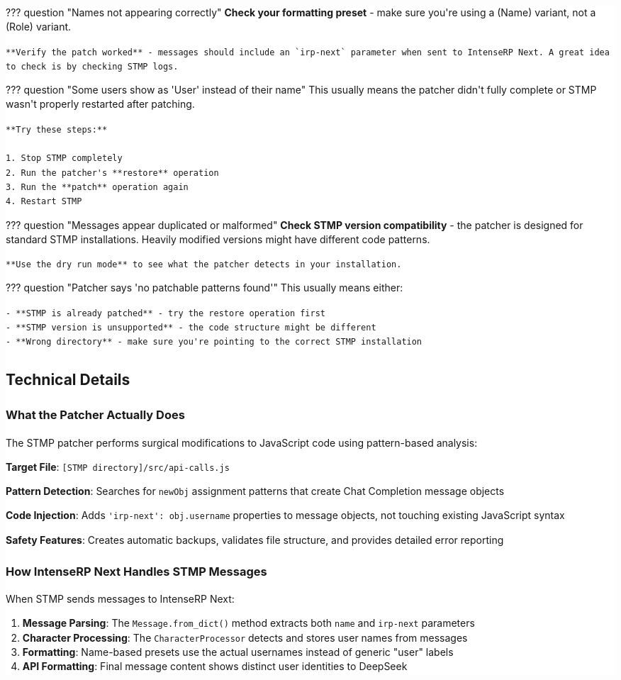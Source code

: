 ??? question "Names not appearing correctly"
    **Check your formatting preset** - make sure you're using a (Name) variant, not a (Role) variant.
    
    **Verify the patch worked** - messages should include an `irp-next` parameter when sent to IntenseRP Next. A great idea to check is by checking STMP logs.

??? question "Some users show as 'User' instead of their name"
    This usually means the patcher didn't fully complete or STMP wasn't properly restarted after patching.
    
    **Try these steps:**

    1. Stop STMP completely
    2. Run the patcher's **restore** operation
    3. Run the **patch** operation again
    4. Restart STMP

??? question "Messages appear duplicated or malformed"
    **Check STMP version compatibility** - the patcher is designed for standard STMP installations. Heavily modified versions might have different code patterns.
    
    **Use the dry run mode** to see what the patcher detects in your installation.

??? question "Patcher says 'no patchable patterns found'"
    This usually means either:
    
    - **STMP is already patched** - try the restore operation first
    - **STMP version is unsupported** - the code structure might be different
    - **Wrong directory** - make sure you're pointing to the correct STMP installation

## Technical Details

### What the Patcher Actually Does

The STMP patcher performs surgical modifications to JavaScript code using pattern-based analysis:

**Target File**: `[STMP directory]/src/api-calls.js`

**Pattern Detection**: Searches for `newObj` assignment patterns that create Chat Completion message objects

**Code Injection**: Adds `'irp-next': obj.username` properties to message objects, not touching existing JavaScript syntax

**Safety Features**: Creates automatic backups, validates file structure, and provides detailed error reporting

### How IntenseRP Next Handles STMP Messages

When STMP sends messages to IntenseRP Next:

1. **Message Parsing**: The `Message.from_dict()` method extracts both `name` and `irp-next` parameters
2. **Character Processing**: The `CharacterProcessor` detects and stores user names from messages  
3. **Formatting**: Name-based presets use the actual usernames instead of generic "user" labels
4. **API Formatting**: Final message content shows distinct user identities to DeepSeek
